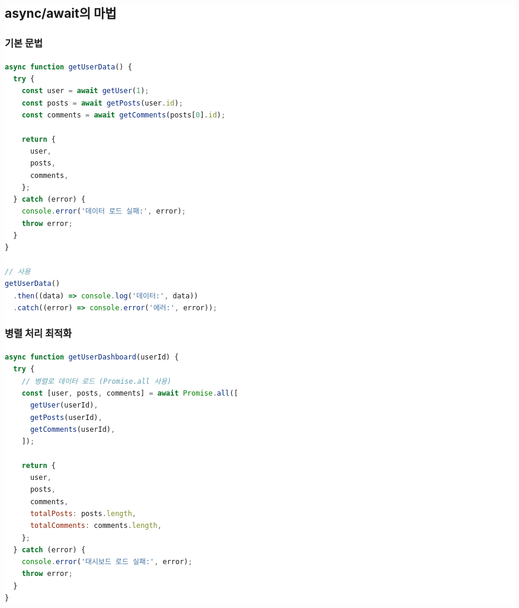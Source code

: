 ## async/await의 마법

### 기본 문법

```javascript
async function getUserData() {
  try {
    const user = await getUser(1);
    const posts = await getPosts(user.id);
    const comments = await getComments(posts[0].id);

    return {
      user,
      posts,
      comments,
    };
  } catch (error) {
    console.error('데이터 로드 실패:', error);
    throw error;
  }
}

// 사용
getUserData()
  .then((data) => console.log('데이터:', data))
  .catch((error) => console.error('에러:', error));
```

### 병렬 처리 최적화

```javascript
async function getUserDashboard(userId) {
  try {
    // 병렬로 데이터 로드 (Promise.all 사용)
    const [user, posts, comments] = await Promise.all([
      getUser(userId),
      getPosts(userId),
      getComments(userId),
    ]);

    return {
      user,
      posts,
      comments,
      totalPosts: posts.length,
      totalComments: comments.length,
    };
  } catch (error) {
    console.error('대시보드 로드 실패:', error);
    throw error;
  }
}
```
